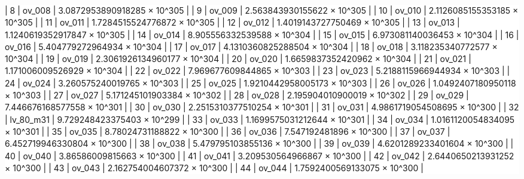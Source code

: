 | 8 | ov_008 | 3.0872953890918285 × 10^305 |
| 9 | ov_009 | 2.563843930155622 × 10^305 |
| 10 | ov_010 | 2.1126085155353185 × 10^305 |
| 11 | ov_011 | 1.7284515524776872 × 10^305 |
| 12 | ov_012 | 1.4019143727750469 × 10^305 |
| 13 | ov_013 | 1.1240619352917847 × 10^305 |
| 14 | ov_014 | 8.905556332539588 × 10^304 |
| 15 | ov_015 | 6.973081140036453 × 10^304 |
| 16 | ov_016 | 5.404779272964934 × 10^304 |
| 17 | ov_017 | 4.1310360825288504 × 10^304 |
| 18 | ov_018 | 3.118235340772577 × 10^304 |
| 19 | ov_019 | 2.3061926134960177 × 10^304 |
| 20 | ov_020 | 1.6659837352420962 × 10^304 |
| 21 | ov_021 | 1.171006009526929 × 10^304 |
| 22 | ov_022 | 7.969677609844865 × 10^303 |
| 23 | ov_023 | 5.2188115966944934 × 10^303 |
| 24 | ov_024 | 3.260575240019765 × 10^303 |
| 25 | ov_025 | 1.9210442958005173 × 10^303 |
| 26 | ov_026 | 1.0492407180950118 × 10^303 |
| 27 | ov_027 | 5.171245101903384 × 10^302 |
| 28 | ov_028 | 2.195904010900019 × 10^302 |
| 29 | ov_029 | 7.446676168577558 × 10^301 |
| 30 | ov_030 | 2.2515310377510254 × 10^301 |
| 31 | ov_031 | 4.9861719054508695 × 10^300 |
| 32 | lv_80_m31 | 9.729248423375403 × 10^299 |
| 33 | ov_033 | 1.1699575031212644 × 10^301 |
| 34 | ov_034 | 1.0161120054834095 × 10^301 |
| 35 | ov_035 | 8.78024731188822 × 10^300 |
| 36 | ov_036 | 7.547192481896 × 10^300 |
| 37 | ov_037 | 6.452719946330804 × 10^300 |
| 38 | ov_038 | 5.479795103855136 × 10^300 |
| 39 | ov_039 | 4.6201289233401604 × 10^300 |
| 40 | ov_040 | 3.86586009815663 × 10^300 |
| 41 | ov_041 | 3.209530564966867 × 10^300 |
| 42 | ov_042 | 2.6440650213931252 × 10^300 |
| 43 | ov_043 | 2.162754004607372 × 10^300 |
| 44 | ov_044 | 1.7592400569133075 × 10^300 |